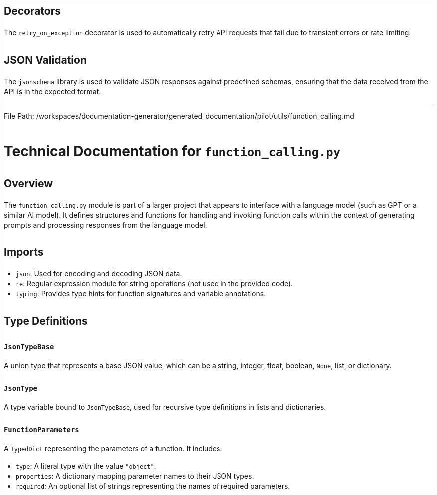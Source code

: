 ## Decorators

The `retry_on_exception` decorator is used to automatically retry API requests that fail due to transient errors or rate limiting.

## JSON Validation

The `jsonschema` library is used to validate JSON responses against predefined schemas, ensuring that the data received from the API is in the expected format.

---



File Path: /workspaces/documentation-generator/generated_documentation/pilot/utils/function_calling.md

# Technical Documentation for `function_calling.py`

## Overview

The `function_calling.py` module is part of a larger project that appears to interface with a language model (such as GPT or a similar AI model). It defines structures and functions for handling and invoking function calls within the context of generating prompts and processing responses from the language model.

## Imports

- `json`: Used for encoding and decoding JSON data.
- `re`: Regular expression module for string operations (not used in the provided code).
- `typing`: Provides type hints for function signatures and variable annotations.

## Type Definitions

### `JsonTypeBase`

A union type that represents a base JSON value, which can be a string, integer, float, boolean, `None`, list, or dictionary.

### `JsonType`

A type variable bound to `JsonTypeBase`, used for recursive type definitions in lists and dictionaries.

### `FunctionParameters`

A `TypedDict` representing the parameters of a function. It includes:
- `type`: A literal type with the value `"object"`.
- `properties`: A dictionary mapping parameter names to their JSON types.
- `required`: An optional list of strings representing the names of required parameters.
